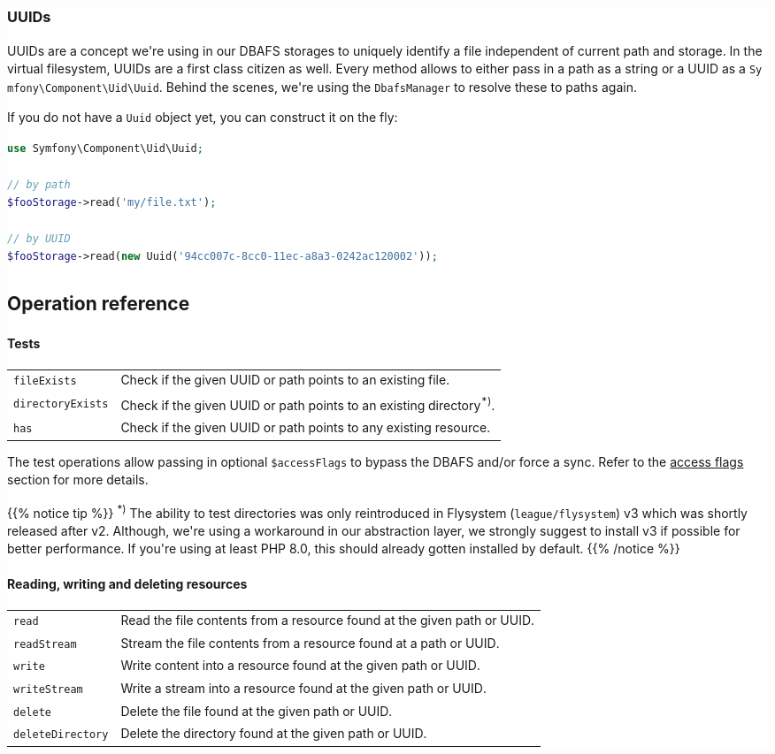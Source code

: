 ### UUIDs

UUIDs are a concept we're using in our DBAFS storages to uniquely identify a file independent of current path and
storage. In the virtual filesystem, UUIDs are a first class citizen as well. Every method allows to either pass in a 
path as a string or a UUID as a `Symfony\Component\Uid\Uuid`. Behind the scenes, we're using the `DbafsManager` to
resolve these to paths again.

If you do not have a `Uuid` object yet, you can construct it on the fly:

```php
use Symfony\Component\Uid\Uuid;

// by path
$fooStorage->read('my/file.txt');

// by UUID
$fooStorage->read(new Uuid('94cc007c-8cc0-11ec-a8a3-0242ac120002'));
```


## Operation reference

#### Tests ####

|  |  |
|-|-|
| `fileExists` | Check if the given UUID or path points to an existing file. |
| `directoryExists` | Check if the given UUID or path points to an existing directory<sup>*)</sup>. |
| `has` | Check if the given UUID or path points to any existing resource. |

The test operations allow passing in optional `$accessFlags` to bypass the DBAFS and/or force a sync. Refer to the
[access flags](#access-flags) section for more details. 

{{% notice tip %}}
<sup>*)</sup> The ability to test directories was only reintroduced in Flysystem (`league/flysystem`) v3 which was
shortly released after v2. Although, we're using a workaround in our abstraction layer, we strongly suggest to install
v3 if possible for better performance. If you're using at least PHP 8.0, this should already gotten installed by
default.
{{% /notice %}}

#### Reading, writing and deleting resources #### 

|  |  |
|-|-|
| `read` | Read the file contents from a resource found at the given path or UUID. |
| `readStream` | Stream the file contents from a resource found at a path or UUID. |
| `write` | Write content into a resource found at the given path or UUID. |
| `writeStream` | Write a stream into a resource found at the given path or UUID. |
| `delete` | Delete the file found at the given path or UUID. |
| `deleteDirectory` | Delete the directory found at the given path or UUID. |

